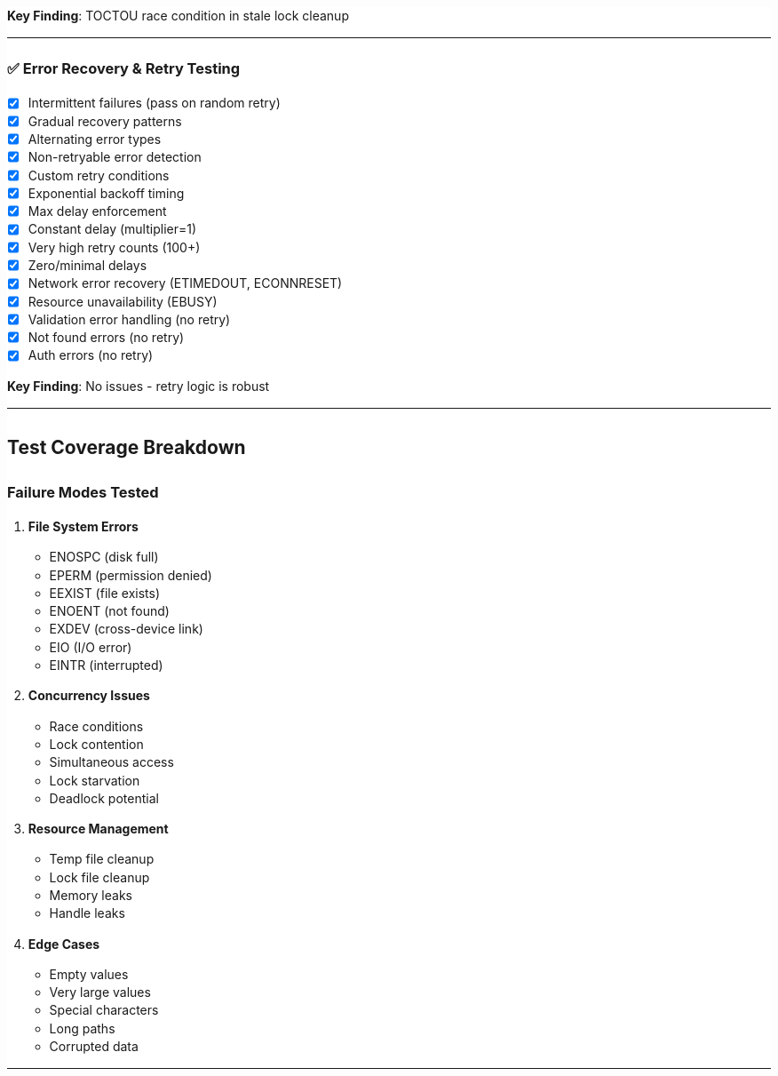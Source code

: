 **Key Finding**: TOCTOU race condition in stale lock cleanup

---

### ✅ Error Recovery & Retry Testing

- [x] Intermittent failures (pass on random retry)
- [x] Gradual recovery patterns
- [x] Alternating error types
- [x] Non-retryable error detection
- [x] Custom retry conditions
- [x] Exponential backoff timing
- [x] Max delay enforcement
- [x] Constant delay (multiplier=1)
- [x] Very high retry counts (100+)
- [x] Zero/minimal delays
- [x] Network error recovery (ETIMEDOUT, ECONNRESET)
- [x] Resource unavailability (EBUSY)
- [x] Validation error handling (no retry)
- [x] Not found errors (no retry)
- [x] Auth errors (no retry)

**Key Finding**: No issues - retry logic is robust

---

## Test Coverage Breakdown

### Failure Modes Tested

1. **File System Errors**
   - ENOSPC (disk full)
   - EPERM (permission denied)
   - EEXIST (file exists)
   - ENOENT (not found)
   - EXDEV (cross-device link)
   - EIO (I/O error)
   - EINTR (interrupted)

2. **Concurrency Issues**
   - Race conditions
   - Lock contention
   - Simultaneous access
   - Lock starvation
   - Deadlock potential

3. **Resource Management**
   - Temp file cleanup
   - Lock file cleanup
   - Memory leaks
   - Handle leaks

4. **Edge Cases**
   - Empty values
   - Very large values
   - Special characters
   - Long paths
   - Corrupted data

---
